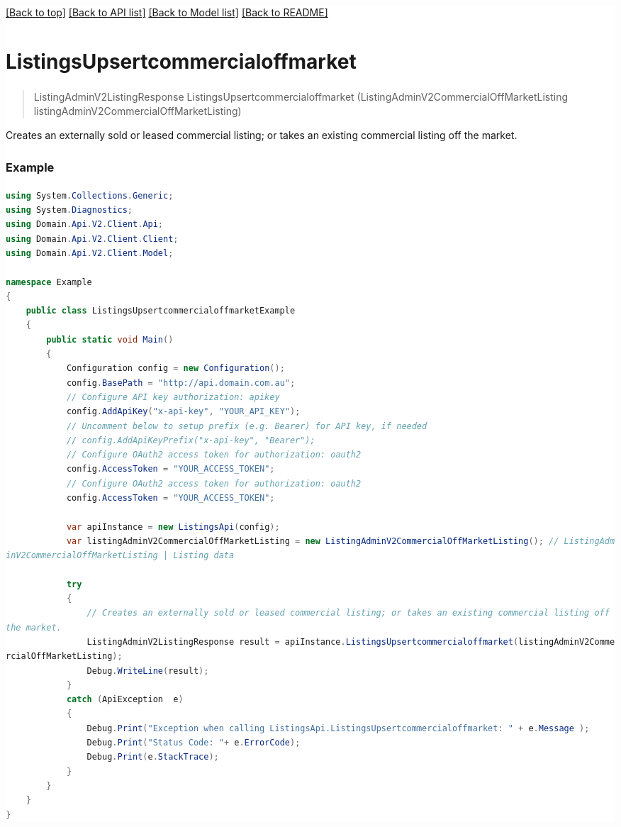 [[Back to top]](#) [[Back to API list]](../README.md#documentation-for-api-endpoints) [[Back to Model list]](../README.md#documentation-for-models) [[Back to README]](../README.md)

<a name="listingsupsertcommercialoffmarket"></a>
# **ListingsUpsertcommercialoffmarket**
> ListingAdminV2ListingResponse ListingsUpsertcommercialoffmarket (ListingAdminV2CommercialOffMarketListing listingAdminV2CommercialOffMarketListing)

Creates an externally sold or leased commercial listing; or takes an existing commercial listing off the market.

### Example
```csharp
using System.Collections.Generic;
using System.Diagnostics;
using Domain.Api.V2.Client.Api;
using Domain.Api.V2.Client.Client;
using Domain.Api.V2.Client.Model;

namespace Example
{
    public class ListingsUpsertcommercialoffmarketExample
    {
        public static void Main()
        {
            Configuration config = new Configuration();
            config.BasePath = "http://api.domain.com.au";
            // Configure API key authorization: apikey
            config.AddApiKey("x-api-key", "YOUR_API_KEY");
            // Uncomment below to setup prefix (e.g. Bearer) for API key, if needed
            // config.AddApiKeyPrefix("x-api-key", "Bearer");
            // Configure OAuth2 access token for authorization: oauth2
            config.AccessToken = "YOUR_ACCESS_TOKEN";
            // Configure OAuth2 access token for authorization: oauth2
            config.AccessToken = "YOUR_ACCESS_TOKEN";

            var apiInstance = new ListingsApi(config);
            var listingAdminV2CommercialOffMarketListing = new ListingAdminV2CommercialOffMarketListing(); // ListingAdminV2CommercialOffMarketListing | Listing data

            try
            {
                // Creates an externally sold or leased commercial listing; or takes an existing commercial listing off the market.
                ListingAdminV2ListingResponse result = apiInstance.ListingsUpsertcommercialoffmarket(listingAdminV2CommercialOffMarketListing);
                Debug.WriteLine(result);
            }
            catch (ApiException  e)
            {
                Debug.Print("Exception when calling ListingsApi.ListingsUpsertcommercialoffmarket: " + e.Message );
                Debug.Print("Status Code: "+ e.ErrorCode);
                Debug.Print(e.StackTrace);
            }
        }
    }
}
```
